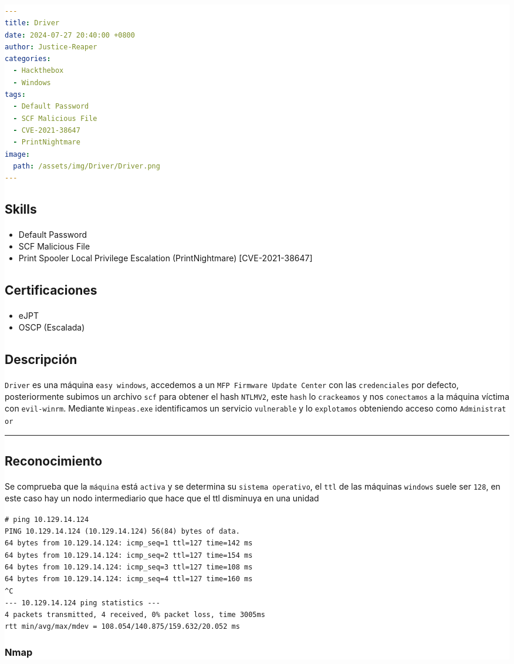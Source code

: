 ```yaml
---
title: Driver
date: 2024-07-27 20:40:00 +0800
author: Justice-Reaper
categories:
  - Hackthebox
  - Windows
tags:
  - Default Password
  - SCF Malicious File
  - CVE-2021-38647
  - PrintNightmare
image:
  path: /assets/img/Driver/Driver.png
---
```


## Skills

- Default Password
- SCF Malicious File
- Print Spooler Local Privilege Escalation (PrintNightmare) [CVE-2021-38647]
  
## Certificaciones

- eJPT
- OSCP (Escalada)
  
## Descripción

`Driver` es una máquina `easy windows`, accedemos a un `MFP Firmware Update Center` con las `credenciales` por defecto, posteriormente subimos un archivo `scf` para obtener el hash `NTLMV2`, este `hash` lo `crackeamos` y nos `conectamos` a la máquina víctima con `evil-winrm`. Mediante `Winpeas.exe` identificamos un servicio `vulnerable` y lo `explotamos` obteniendo acceso como `Administrator`

---
## Reconocimiento

Se comprueba que la `máquina` está `activa` y se determina su `sistema operativo`, el `ttl` de las máquinas `windows` suele ser `128`, en este caso hay un nodo intermediario que hace que el ttl disminuya en una unidad

```
# ping 10.129.14.124
PING 10.129.14.124 (10.129.14.124) 56(84) bytes of data.
64 bytes from 10.129.14.124: icmp_seq=1 ttl=127 time=142 ms
64 bytes from 10.129.14.124: icmp_seq=2 ttl=127 time=154 ms
64 bytes from 10.129.14.124: icmp_seq=3 ttl=127 time=108 ms
64 bytes from 10.129.14.124: icmp_seq=4 ttl=127 time=160 ms
^C
--- 10.129.14.124 ping statistics ---
4 packets transmitted, 4 received, 0% packet loss, time 3005ms
rtt min/avg/max/mdev = 108.054/140.875/159.632/20.052 ms
```
### Nmap
